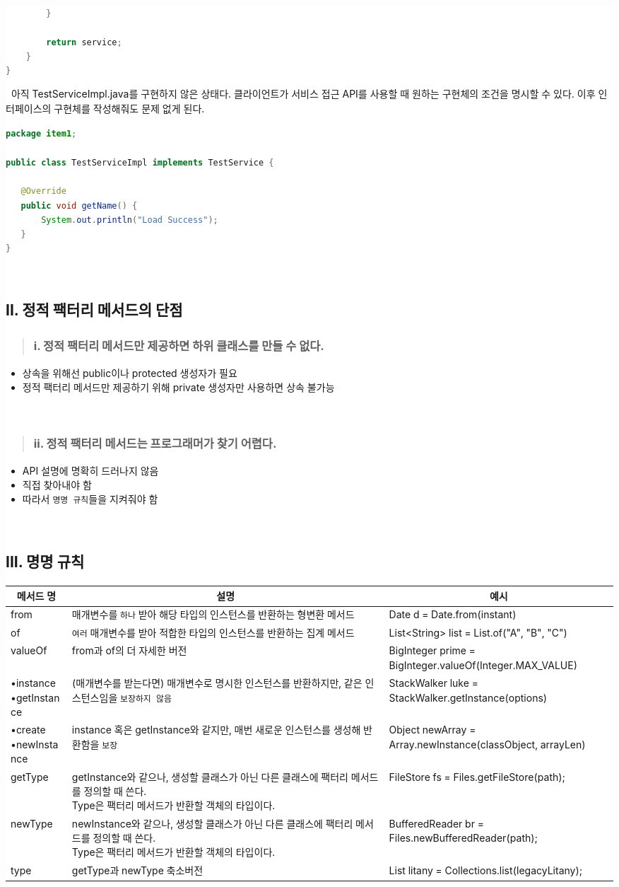 ```java
        }

        return service;
    }
}
```

&nbsp; 아직 TestServiceImpl.java를 구현하지 않은 상태다. 클라이언트가 서비스 접근 API를 사용할 때 원하는 구현체의 조건을 명시할 수 있다. 이후 인터페이스의 구현체를 작성해줘도 문제 없게 된다.

```java
package item1;

public class TestServiceImpl implements TestService {

   @Override
   public void getName() {
       System.out.println("Load Success");
   }
}
```

<br>

## II. 정적 팩터리 메서드의 단점

> ### i. 정적 팩터리 메서드만 제공하면 하위 클래스를 만들 수 없다.

- 상속을 위해선 public이나 protected 생성자가 필요
- 정적 팩터리 메서드만 제공하기 위해 private 생성자만 사용하면 상속 불가능

<br>

> ### ii. 정적 팩터리 메서드는 프로그래머가 찾기 어렵다.

- API 설명에 명확히 드러나지 않음
- 직접 찾아내야 함
- 따라서 `명명 규칙`들을 지켜줘야 함

<br>

## III. 명명 규칙

| 메서드 명                 | 설명                                                                                                                                       | 예시                                                       |
| ------------------------- | ------------------------------------------------------------------------------------------------------------------------------------------ | ---------------------------------------------------------- |
| from                      | 매개변수를 `하나` 받아 해당 타입의 인스턴스를 반환하는 형변환 메서드                                                                       | Date d = Date.from(instant)                                |
| of                        | `여러` 매개변수를 받아 적합한 타입의 인스턴스를 반환하는 집계 메서드                                                                       | List&lt;String&gt; list = List.of("A", "B", "C")           |
| valueOf                   | from과 of의 더 자세한 버전                                                                                                                 | BigInteger prime = BigInteger.valueOf(Integer.MAX_VALUE)   |
| •instance<br>•getInstance | (매개변수를 받는다면) 매개변수로 명시한 인스턴스를 반환하지만, 같은 인스턴스임을 `보장하지 않음`                                           | StackWalker luke = StackWalker.getInstance(options)        |
| •create<br>•newInstance   | instance 혹은 getInstance와 같지만, 매번 새로운 인스턴스를 생성해 반환함을 `보장`                                                          | Object newArray = Array.newInstance(classObject, arrayLen) |
| getType                   | getInstance와 같으나, 생성할 클래스가 아닌 다른 클래스에 팩터리 메서드를 정의할 때 쓴다.<br>Type은 팩터리 메서드가 반환할 객체의 타입이다. | FileStore fs = Files.getFileStore(path);                   |
| newType                   | newInstance와 같으나, 생성할 클래스가 아닌 다른 클래스에 팩터리 메서드를 정의할 때 쓴다.<br>Type은 팩터리 메서드가 반환할 객체의 타입이다. | BufferedReader br = Files.newBufferedReader(path);         |
| type                      | getType과 newType 축소버전                                                                                                                 | List litany = Collections.list(legacyLitany);              |
